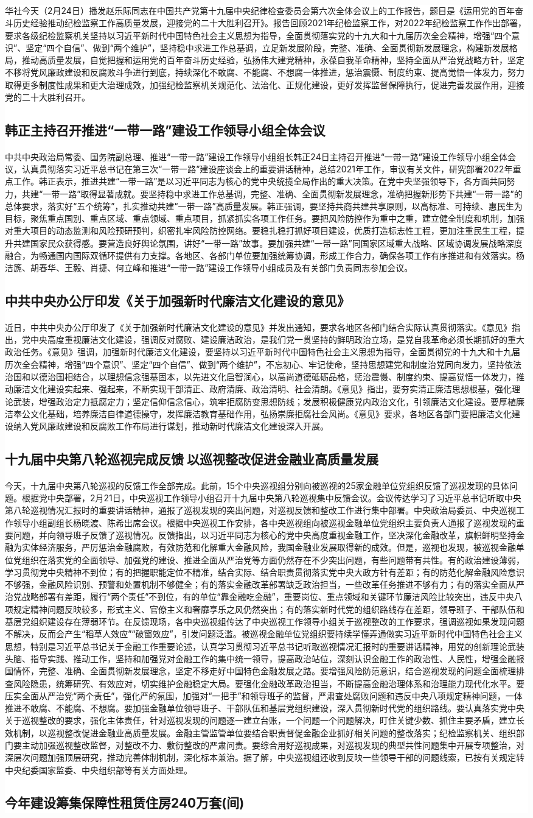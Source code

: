
华社今天（2月24日）播发赵乐际同志在中国共产党第十九届中央纪律检查委员会第六次全体会议上的工作报告，题目是《运用党的百年奋斗历史经验推动纪检监察工作高质量发展，迎接党的二十大胜利召开》。报告回顾2021年纪检监察工作，对2022年纪检监察工作作出部署，要求各级纪检监察机关坚持以习近平新时代中国特色社会主义思想为指导，全面贯彻落实党的十九大和十九届历次全会精神，增强“四个意识”、坚定“四个自信”、做到“两个维护”，坚持稳中求进工作总基调，立足新发展阶段，完整、准确、全面贯彻新发展理念，构建新发展格局，推动高质量发展，自觉把握和运用党的百年奋斗历史经验，弘扬伟大建党精神，永葆自我革命精神，坚持全面从严治党战略方针，坚定不移将党风廉政建设和反腐败斗争进行到底，持续深化不敢腐、不能腐、不想腐一体推进，惩治震慑、制度约束、提高觉悟一体发力，努力取得更多制度性成果和更大治理成效，加强纪检监察机关规范化、法治化、正规化建设，更好发挥监督保障执行，促进完善发展作用，迎接党的二十大胜利召开。


## 韩正主持召开推进“一带一路”建设工作领导小组全体会议


中共中央政治局常委、国务院副总理、推进“一带一路”建设工作领导小组组长韩正24日主持召开推进“一带一路”建设工作领导小组全体会议，认真贯彻落实习近平总书记在第三次“一带一路”建设座谈会上的重要讲话精神，总结2021年工作，审议有关文件，研究部署2022年重点工作。韩正表示，推进共建“一带一路”是以习近平同志为核心的党中央统揽全局作出的重大决策。在党中央坚强领导下，各方面共同努力，共建“一带一路”取得显著成就。要坚持稳中求进工作总基调，完整、准确、全面贯彻新发展理念，准确把握新形势下共建“一带一路”的总体要求，落实好“五个统筹”，扎实推动共建“一带一路”高质量发展。韩正强调，要坚持共商共建共享原则，以高标准、可持续、惠民生为目标，聚焦重点国别、重点区域、重点领域、重点项目，抓紧抓实各项工作任务。要把风险防控作为重中之重，建立健全制度和机制，加强对重大项目的动态监测和风险预研预判，织密扎牢风险防控网络。要稳扎稳打抓好项目建设，优质打造标志性工程，更加注重民生工程，提升共建国家民众获得感。要营造良好舆论氛围，讲好“一带一路”故事。要加强共建“一带一路”同国家区域重大战略、区域协调发展战略深度融合，为畅通国内国际双循环提供有力支撑。各地区、各部门单位要加强统筹协调，形成工作合力，确保各项工作有序推进和有效落实。杨洁篪、胡春华、王毅、肖捷、何立峰和推进“一带一路”建设工作领导小组成员及有关部门负责同志参加会议。


## 中共中央办公厅印发《关于加强新时代廉洁文化建设的意见》


近日，中共中央办公厅印发了《关于加强新时代廉洁文化建设的意见》并发出通知，要求各地区各部门结合实际认真贯彻落实。《意见》指出，党中央高度重视廉洁文化建设，强调反对腐败、建设廉洁政治，是我们党一贯坚持的鲜明政治立场，是党自我革命必须长期抓好的重大政治任务。《意见》强调，加强新时代廉洁文化建设，要坚持以习近平新时代中国特色社会主义思想为指导，全面贯彻党的十九大和十九届历次全会精神，增强“四个意识”、坚定“四个自信”、做到“两个维护”，不忘初心、牢记使命，坚持思想建党和制度治党同向发力，坚持依法治国和以德治国相结合，以理想信念强基固本，以先进文化启智润心，以高尚道德砥砺品格，惩治震慑、制度约束、提高觉悟一体发力，推动廉洁文化建设实起来、强起来，不断实现干部清正、政府清廉、政治清明、社会清朗。《意见》指出，要夯实清正廉洁思想根基，强化理论武装，增强政治定力抵腐定力；坚定信仰信念信心，筑牢拒腐防变思想防线；发展积极健康党内政治文化，引领廉洁文化建设。要厚植廉洁奉公文化基础，培养廉洁自律道德操守，发挥廉洁教育基础作用，弘扬崇廉拒腐社会风尚。《意见》要求，各地区各部门要把廉洁文化建设纳入党风廉政建设和反腐败工作布局进行谋划，推动新时代廉洁文化建设深入开展。


## 十九届中央第八轮巡视完成反馈 以巡视整改促进金融业高质量发展


今天，十九届中央第八轮巡视的反馈工作全部完成。此前，15个中央巡视组分别向被巡视的25家金融单位党组织反馈了巡视发现的具体问题。根据党中央部署，2月21日，中央巡视工作领导小组召开十九届中央第八轮巡视集中反馈会议。会议传达学习了习近平总书记听取中央第八轮巡视情况汇报时的重要讲话精神，通报了巡视发现的突出问题，对巡视反馈和整改工作进行集中部署。中央政治局委员、中央巡视工作领导小组副组长杨晓渡、陈希出席会议。根据中央巡视工作安排，各中央巡视组向被巡视金融单位党组织主要负责人通报了巡视发现的重要问题，并向领导班子反馈了巡视情况。反馈指出，以习近平同志为核心的党中央高度重视金融工作，坚决深化金融改革，旗帜鲜明坚持金融为实体经济服务，严厉惩治金融腐败，有效防范和化解重大金融风险，我国金融业发展取得新的成效。但是，巡视也发现，被巡视金融单位党组织在落实党的全面领导、加强党的建设、推进全面从严治党等方面仍然存在不少突出问题，有些问题带有共性。有的政治建设薄弱，学习贯彻党中央精神不到位；有的把握职能定位不精准，结合实际、结合职责贯彻落实党中央大政方针有差距；有的防范化解金融风险意识不够强，金融风险识别、预警和处置机制不够健全；有的落实金融改革部署缺乏政治担当，一些改革任务推进不够有力；有的落实全面从严治党战略部署有差距，履行“两个责任”不到位，有的单位“靠金融吃金融”，重要岗位、重点领域和关键环节廉洁风险比较突出，违反中央八项规定精神问题反映较多，形式主义、官僚主义和奢靡享乐之风仍然突出；有的落实新时代党的组织路线存在差距，领导班子、干部队伍和基层党组织建设存在薄弱环节。在反馈现场，各中央巡视组传达了中央巡视工作领导小组关于巡视整改的工作要求，强调巡视如果发现问题不解决，反而会产生“稻草人效应”“破窗效应”，引发问题泛滥。被巡视金融单位党组织要持续学懂弄通做实习近平新时代中国特色社会主义思想，特别是习近平总书记关于金融工作重要论述，认真学习贯彻习近平总书记听取巡视情况汇报时的重要讲话精神，用党的创新理论武装头脑、指导实践、推动工作，坚持和加强党对金融工作的集中统一领导，提高政治站位，深刻认识金融工作的政治性、人民性，增强金融报国情怀，完整、准确、全面贯彻新发展理念，坚定不移走好中国特色金融发展之路。要增强风险防范意识，结合巡视发现的问题全面梳理排查风险隐患，统筹研究、有效应对，切实维护金融稳定大局。要强化金融改革政治担当，不断提高金融治理体系和治理能力现代化水平。要压实全面从严治党“两个责任”，强化严的氛围，加强对“一把手”和领导班子的监督，严肃查处腐败问题和违反中央八项规定精神问题，一体推进不敢腐、不能腐、不想腐。要加强金融单位领导班子、干部队伍和基层党组织建设，深入贯彻新时代党的组织路线。要认真落实党中央关于巡视整改的要求，强化主体责任，针对巡视发现的问题逐一建立台账，一个问题一个问题解决，盯住关键少数、抓住主要矛盾，建立长效机制，以巡视整改促进金融业高质量发展。金融主管监管单位要结合职责督促金融企业抓好相关问题的整改落实；纪检监察机关、组织部门要主动加强巡视整改监督，对整改不力、敷衍整改的严肃问责。要综合用好巡视成果，对巡视发现的典型共性问题集中开展专项整治，对深层次问题加强顶层研究，推动完善体制机制，深化标本兼治。据了解，中央巡视组还收到反映一些领导干部的问题线索，已按有关规定转中央纪委国家监委、中央组织部等有关方面处理。


## 今年建设筹集保障性租赁住房240万套(间)

